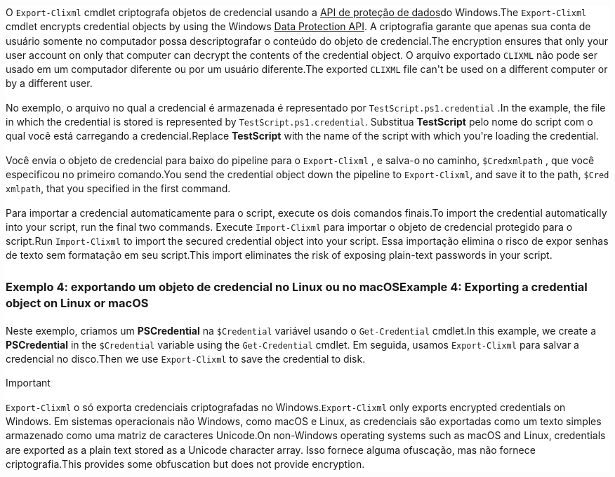<span data-ttu-id="541fa-134">O `Export-Clixml` cmdlet criptografa objetos de credencial usando a [API de proteção de dados](/previous-versions/windows/apps/hh464970(v=win.10))do Windows.</span><span class="sxs-lookup"><span data-stu-id="541fa-134">The `Export-Clixml` cmdlet encrypts credential objects by using the Windows [Data Protection API](/previous-versions/windows/apps/hh464970(v=win.10)).</span></span> <span data-ttu-id="541fa-135">A criptografia garante que apenas sua conta de usuário somente no computador possa descriptografar o conteúdo do objeto de credencial.</span><span class="sxs-lookup"><span data-stu-id="541fa-135">The encryption ensures that only your user account on only that computer can decrypt the contents of the credential object.</span></span>
<span data-ttu-id="541fa-136">O arquivo exportado `CLIXML` não pode ser usado em um computador diferente ou por um usuário diferente.</span><span class="sxs-lookup"><span data-stu-id="541fa-136">The exported `CLIXML` file can't be used on a different computer or by a different user.</span></span>

<span data-ttu-id="541fa-137">No exemplo, o arquivo no qual a credencial é armazenada é representado por `TestScript.ps1.credential` .</span><span class="sxs-lookup"><span data-stu-id="541fa-137">In the example, the file in which the credential is stored is represented by `TestScript.ps1.credential`.</span></span> <span data-ttu-id="541fa-138">Substitua **TestScript** pelo nome do script com o qual você está carregando a credencial.</span><span class="sxs-lookup"><span data-stu-id="541fa-138">Replace **TestScript** with the name of the script with which you're loading the credential.</span></span>

<span data-ttu-id="541fa-139">Você envia o objeto de credencial para baixo do pipeline para o `Export-Clixml` , e salva-o no caminho, `$Credxmlpath` , que você especificou no primeiro comando.</span><span class="sxs-lookup"><span data-stu-id="541fa-139">You send the credential object down the pipeline to `Export-Clixml`, and save it to the path, `$Credxmlpath`, that you specified in the first command.</span></span>

<span data-ttu-id="541fa-140">Para importar a credencial automaticamente para o script, execute os dois comandos finais.</span><span class="sxs-lookup"><span data-stu-id="541fa-140">To import the credential automatically into your script, run the final two commands.</span></span> <span data-ttu-id="541fa-141">Execute `Import-Clixml` para importar o objeto de credencial protegido para o script.</span><span class="sxs-lookup"><span data-stu-id="541fa-141">Run `Import-Clixml` to import the secured credential object into your script.</span></span> <span data-ttu-id="541fa-142">Essa importação elimina o risco de expor senhas de texto sem formatação em seu script.</span><span class="sxs-lookup"><span data-stu-id="541fa-142">This import eliminates the risk of exposing plain-text passwords in your script.</span></span>

### <span data-ttu-id="541fa-143">Exemplo 4: exportando um objeto de credencial no Linux ou no macOS</span><span class="sxs-lookup"><span data-stu-id="541fa-143">Example 4: Exporting a credential object on Linux or macOS</span></span>

<span data-ttu-id="541fa-144">Neste exemplo, criamos um **PSCredential** na `$Credential` variável usando o `Get-Credential` cmdlet.</span><span class="sxs-lookup"><span data-stu-id="541fa-144">In this example, we create a **PSCredential** in the `$Credential` variable using the `Get-Credential` cmdlet.</span></span> <span data-ttu-id="541fa-145">Em seguida, usamos `Export-Clixml` para salvar a credencial no disco.</span><span class="sxs-lookup"><span data-stu-id="541fa-145">Then we use `Export-Clixml` to save the credential to disk.</span></span>

> [!IMPORTANT]
> <span data-ttu-id="541fa-146">`Export-Clixml` o só exporta credenciais criptografadas no Windows.</span><span class="sxs-lookup"><span data-stu-id="541fa-146">`Export-Clixml` only exports encrypted credentials on Windows.</span></span> <span data-ttu-id="541fa-147">Em sistemas operacionais não Windows, como macOS e Linux, as credenciais são exportadas como um texto simples armazenado como uma matriz de caracteres Unicode.</span><span class="sxs-lookup"><span data-stu-id="541fa-147">On non-Windows operating systems such as macOS and Linux, credentials are exported as a plain text stored as a Unicode character array.</span></span> <span data-ttu-id="541fa-148">Isso fornece alguma ofuscação, mas não fornece criptografia.</span><span class="sxs-lookup"><span data-stu-id="541fa-148">This provides some obfuscation but does not provide encryption.</span></span>
